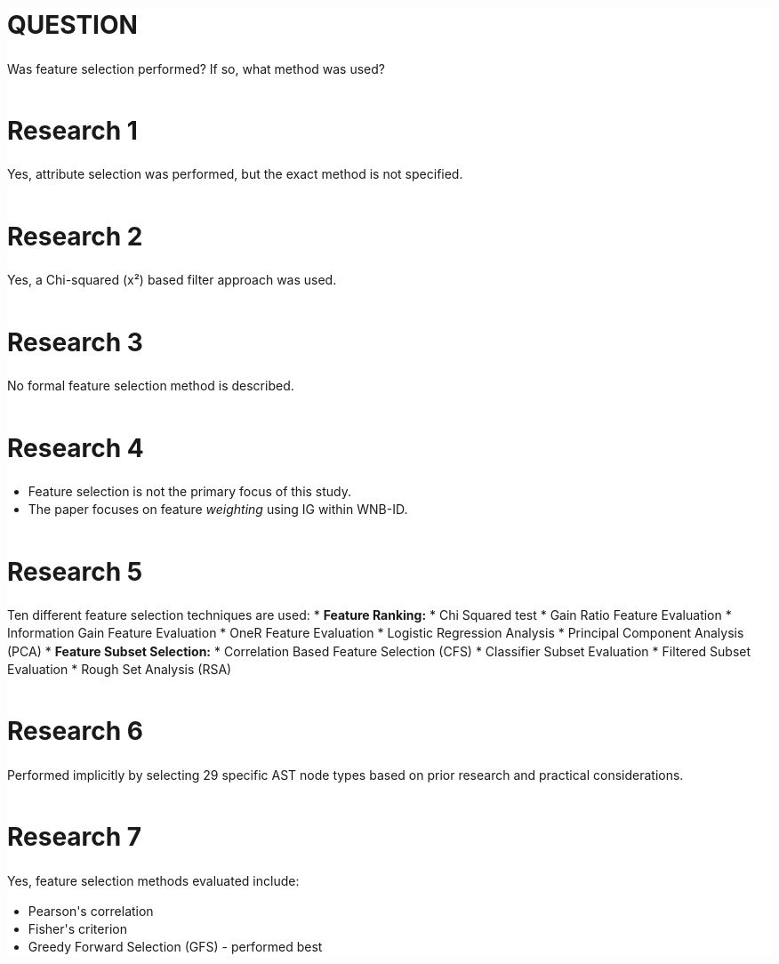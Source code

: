 # QUESTION
Was feature selection performed? If so, what method was used?

# Research 1

Yes, attribute selection was performed, but the exact method is not specified.

# Research 2

Yes, a Chi-squared (x²) based filter approach was used.

# Research 3

No formal feature selection method is described.

# Research 4

   - Feature selection is not the primary focus of this study.
   - The paper focuses on feature *weighting* using IG within WNB-ID.

# Research 5

Ten different feature selection techniques are used:
    * **Feature Ranking:**
        * Chi Squared test
        * Gain Ratio Feature Evaluation
        * Information Gain Feature Evaluation
        * OneR Feature Evaluation
        * Logistic Regression Analysis
        * Principal Component Analysis (PCA)
    * **Feature Subset Selection:**
        * Correlation Based Feature Selection (CFS)
        * Classifier Subset Evaluation
        * Filtered Subset Evaluation
        * Rough Set Analysis (RSA)

# Research 6

Performed implicitly by selecting 29 specific AST node types based on prior research and practical considerations.

# Research 7

Yes, feature selection methods evaluated include:
- Pearson's correlation
- Fisher's criterion
- Greedy Forward Selection (GFS) - performed best
